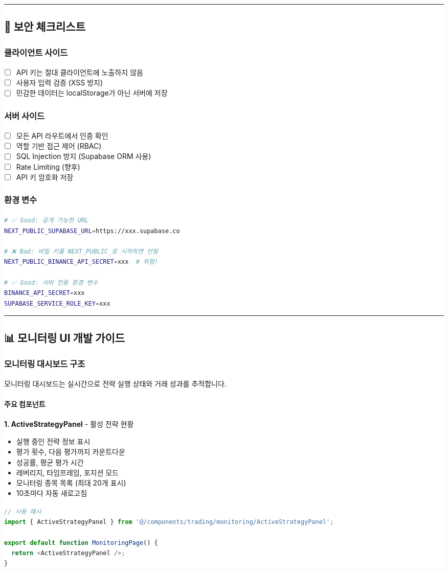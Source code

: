
---

## 🔐 보안 체크리스트

### 클라이언트 사이드

- [ ] API 키는 절대 클라이언트에 노출하지 않음
- [ ] 사용자 입력 검증 (XSS 방지)
- [ ] 민감한 데이터는 localStorage가 아닌 서버에 저장

### 서버 사이드

- [ ] 모든 API 라우트에서 인증 확인
- [ ] 역할 기반 접근 제어 (RBAC)
- [ ] SQL Injection 방지 (Supabase ORM 사용)
- [ ] Rate Limiting (향후)
- [ ] API 키 암호화 저장

### 환경 변수

```bash
# ✅ Good: 공개 가능한 URL
NEXT_PUBLIC_SUPABASE_URL=https://xxx.supabase.co

# ❌ Bad: 비밀 키를 NEXT_PUBLIC_로 시작하면 안됨
NEXT_PUBLIC_BINANCE_API_SECRET=xxx  # 위험!

# ✅ Good: 서버 전용 환경 변수
BINANCE_API_SECRET=xxx
SUPABASE_SERVICE_ROLE_KEY=xxx
```

---

## 📊 모니터링 UI 개발 가이드

### 모니터링 대시보드 구조

모니터링 대시보드는 실시간으로 전략 실행 상태와 거래 성과를 추적합니다.

#### 주요 컴포넌트

**1. ActiveStrategyPanel** - 활성 전략 현황
- 실행 중인 전략 정보 표시
- 평가 횟수, 다음 평가까지 카운트다운
- 성공률, 평균 평가 시간
- 레버리지, 타임프레임, 포지션 모드
- 모니터링 종목 목록 (최대 20개 표시)
- 10초마다 자동 새로고침

```typescript
// 사용 예시
import { ActiveStrategyPanel } from '@/components/trading/monitoring/ActiveStrategyPanel';

export default function MonitoringPage() {
  return <ActiveStrategyPanel />;
}
```
